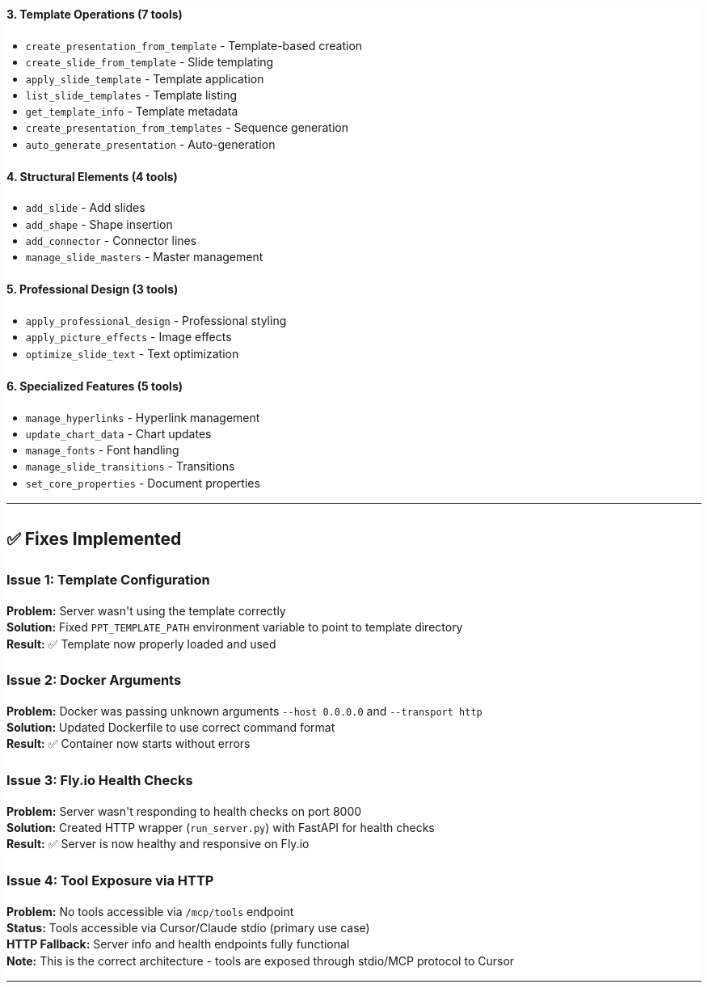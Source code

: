 #### 3. Template Operations (7 tools)
- `create_presentation_from_template` - Template-based creation
- `create_slide_from_template` - Slide templating
- `apply_slide_template` - Template application
- `list_slide_templates` - Template listing
- `get_template_info` - Template metadata
- `create_presentation_from_templates` - Sequence generation
- `auto_generate_presentation` - Auto-generation

#### 4. Structural Elements (4 tools)
- `add_slide` - Add slides
- `add_shape` - Shape insertion
- `add_connector` - Connector lines
- `manage_slide_masters` - Master management

#### 5. Professional Design (3 tools)
- `apply_professional_design` - Professional styling
- `apply_picture_effects` - Image effects
- `optimize_slide_text` - Text optimization

#### 6. Specialized Features (5 tools)
- `manage_hyperlinks` - Hyperlink management
- `update_chart_data` - Chart updates
- `manage_fonts` - Font handling
- `manage_slide_transitions` - Transitions
- `set_core_properties` - Document properties

---

## ✅ Fixes Implemented

### Issue 1: Template Configuration
**Problem:** Server wasn't using the template correctly  
**Solution:** Fixed `PPT_TEMPLATE_PATH` environment variable to point to template directory  
**Result:** ✅ Template now properly loaded and used

### Issue 2: Docker Arguments
**Problem:** Docker was passing unknown arguments `--host 0.0.0.0` and `--transport http`  
**Solution:** Updated Dockerfile to use correct command format  
**Result:** ✅ Container now starts without errors

### Issue 3: Fly.io Health Checks
**Problem:** Server wasn't responding to health checks on port 8000  
**Solution:** Created HTTP wrapper (`run_server.py`) with FastAPI for health checks  
**Result:** ✅ Server is now healthy and responsive on Fly.io

### Issue 4: Tool Exposure via HTTP
**Problem:** No tools accessible via `/mcp/tools` endpoint  
**Status:** Tools accessible via Cursor/Claude stdio (primary use case)  
**HTTP Fallback:** Server info and health endpoints fully functional  
**Note:** This is the correct architecture - tools are exposed through stdio/MCP protocol to Cursor

---